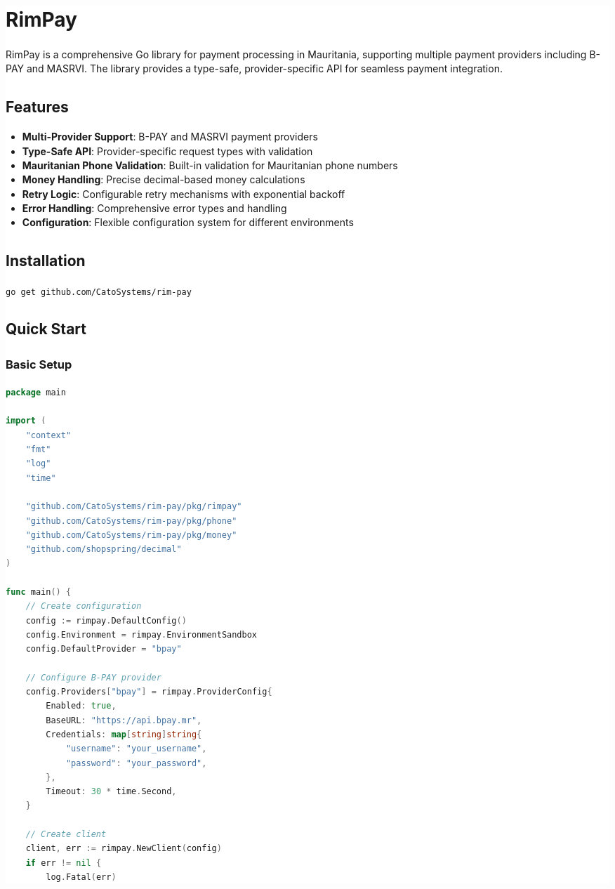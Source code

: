 # RimPay

RimPay is a comprehensive Go library for payment processing in Mauritania, supporting multiple payment providers including B-PAY and MASRVI. The library provides a type-safe, provider-specific API for seamless payment integration.

## Features

- **Multi-Provider Support**: B-PAY and MASRVI payment providers
- **Type-Safe API**: Provider-specific request types with validation
- **Mauritanian Phone Validation**: Built-in validation for Mauritanian phone numbers
- **Money Handling**: Precise decimal-based money calculations
- **Retry Logic**: Configurable retry mechanisms with exponential backoff
- **Error Handling**: Comprehensive error types and handling
- **Configuration**: Flexible configuration system for different environments

## Installation

```bash
go get github.com/CatoSystems/rim-pay
```

## Quick Start

### Basic Setup

```go
package main

import (
    "context"
    "fmt"
    "log"
    "time"
    
    "github.com/CatoSystems/rim-pay/pkg/rimpay"
    "github.com/CatoSystems/rim-pay/pkg/phone"
    "github.com/CatoSystems/rim-pay/pkg/money"
    "github.com/shopspring/decimal"
)

func main() {
    // Create configuration
    config := rimpay.DefaultConfig()
    config.Environment = rimpay.EnvironmentSandbox
    config.DefaultProvider = "bpay"
    
    // Configure B-PAY provider
    config.Providers["bpay"] = rimpay.ProviderConfig{
        Enabled: true,
        BaseURL: "https://api.bpay.mr",
        Credentials: map[string]string{
            "username": "your_username",
            "password": "your_password",
        },
        Timeout: 30 * time.Second,
    }
    
    // Create client
    client, err := rimpay.NewClient(config)
    if err != nil {
        log.Fatal(err)
```
